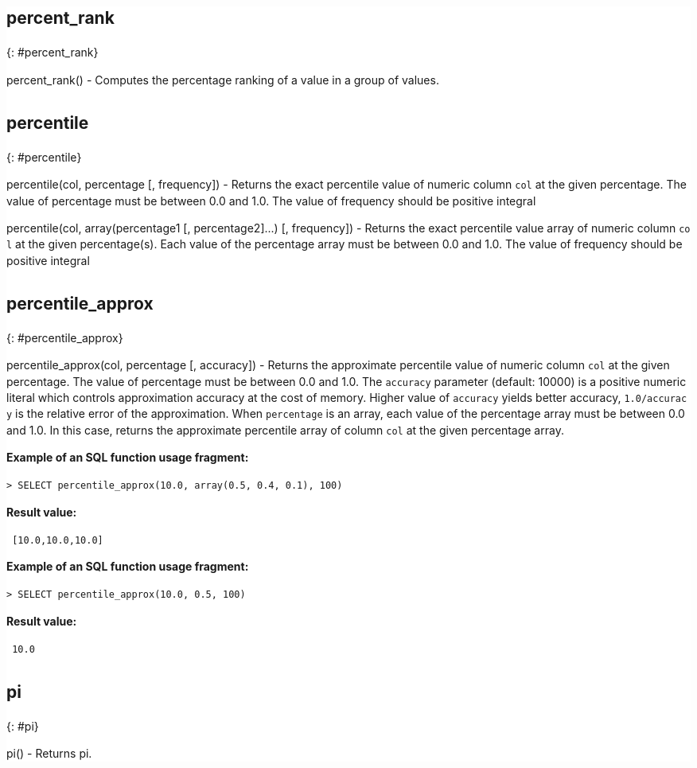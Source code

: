 
## percent_rank
{: #percent_rank}

percent_rank() - Computes the percentage ranking of a value in a group of values.


## percentile
{: #percentile}

percentile(col, percentage [, frequency]) - Returns the exact percentile value of numeric column
<code>col</code> at the given percentage. The value of percentage must be between 0.0 and 1.0. The
value of frequency should be positive integral

percentile(col, array(percentage1 [, percentage2]...) [, frequency]) - Returns the exact
percentile value array of numeric column <code>col</code> at the given percentage(s). Each value
of the percentage array must be between 0.0 and 1.0. The value of frequency should be
positive integral


## percentile_approx
{: #percentile_approx}

percentile_approx(col, percentage [, accuracy]) - Returns the approximate percentile value of numeric
column <code>col</code> at the given percentage. The value of percentage must be between 0.0
and 1.0. The <code>accuracy</code> parameter (default: 10000) is a positive numeric literal which
controls approximation accuracy at the cost of memory. Higher value of <code>accuracy</code> yields
better accuracy, <code>1.0/accuracy</code> is the relative error of the approximation.
When <code>percentage</code> is an array, each value of the percentage array must be between 0.0 and 1.0.
In this case, returns the approximate percentile array of column <code>col</code> at the given
percentage array.

**Example of an SQL function usage fragment:**

<pre><code>&gt; SELECT percentile_approx(10.0, array(0.5, 0.4, 0.1), 100)</code></pre>

**Result value:**

<pre><code> [10.0,10.0,10.0]</code></pre>

**Example of an SQL function usage fragment:**
 
<pre><code>&gt; SELECT percentile_approx(10.0, 0.5, 100)</code></pre>

**Result value:**

<pre><code> 10.0</code></pre>


## pi
{: #pi}

pi() - Returns pi.
